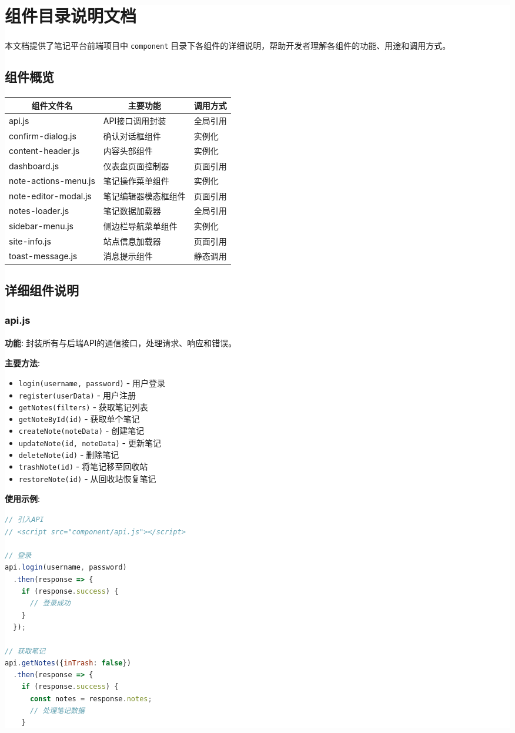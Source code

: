# 组件目录说明文档

本文档提供了笔记平台前端项目中 `component` 目录下各组件的详细说明，帮助开发者理解各组件的功能、用途和调用方式。

## 组件概览

| 组件文件名 | 主要功能 | 调用方式 |
|------------|----------|----------|
| api.js | API接口调用封装 | 全局引用 |
| confirm-dialog.js | 确认对话框组件 | 实例化 |
| content-header.js | 内容头部组件 | 实例化 |
| dashboard.js | 仪表盘页面控制器 | 页面引用 |
| note-actions-menu.js | 笔记操作菜单组件 | 实例化 |
| note-editor-modal.js | 笔记编辑器模态框组件 | 页面引用 |
| notes-loader.js | 笔记数据加载器 | 全局引用 |
| sidebar-menu.js | 侧边栏导航菜单组件 | 实例化 |
| site-info.js | 站点信息加载器 | 页面引用 |
| toast-message.js | 消息提示组件 | 静态调用 |

## 详细组件说明

### api.js

**功能**: 封装所有与后端API的通信接口，处理请求、响应和错误。

**主要方法**:
- `login(username, password)` - 用户登录
- `register(userData)` - 用户注册
- `getNotes(filters)` - 获取笔记列表
- `getNoteById(id)` - 获取单个笔记
- `createNote(noteData)` - 创建笔记
- `updateNote(id, noteData)` - 更新笔记
- `deleteNote(id)` - 删除笔记
- `trashNote(id)` - 将笔记移至回收站
- `restoreNote(id)` - 从回收站恢复笔记

**使用示例**:
```javascript
// 引入API
// <script src="component/api.js"></script>

// 登录
api.login(username, password)
  .then(response => {
    if (response.success) {
      // 登录成功
    }
  });

// 获取笔记
api.getNotes({inTrash: false})
  .then(response => {
    if (response.success) {
      const notes = response.notes;
      // 处理笔记数据
    }
```